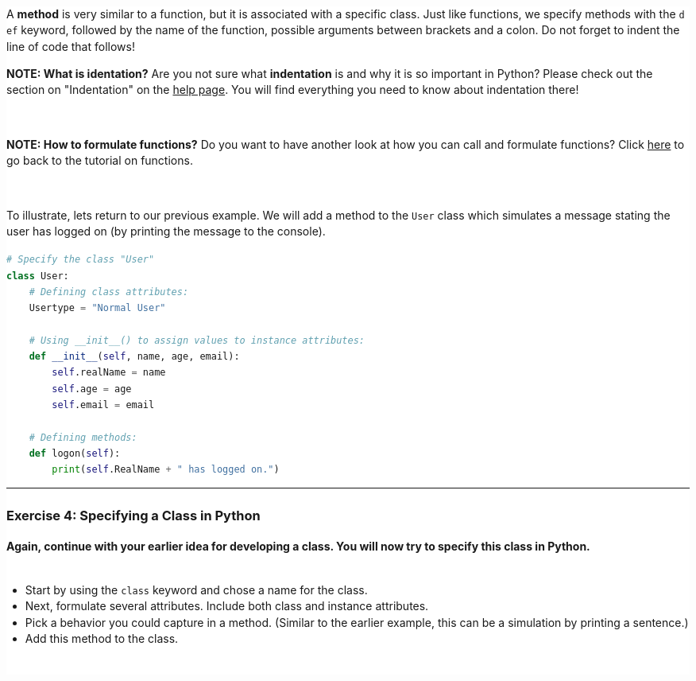 A **method** is very similar to a function, but it is associated with a specific class. Just like functions, we specify methods with the ```def``` keyword, followed by the name of the function, possible arguments between brackets and a colon. Do not forget to indent the line of code that follows!

<div class="info">

**NOTE: What is identation?**
Are you not sure what **indentation** is and why it is so important in Python? Please check out the section on "Indentation" on the [help page](06_Help.md). You will find everything you need to know about indentation there!

</div>
<br/>

<div class="info">

**NOTE: How to formulate functions?**
Do you want to have another look at how you can call and formulate functions? Click [here](01_04_Functions.md) to go back to the tutorial on functions.

</div>
<br/>

To illustrate, lets return to our previous example. We will add a method to the ```User``` class which simulates a message stating the user has logged on (by printing the message to the console).


```python
# Specify the class "User"
class User:
    # Defining class attributes:
    Usertype = "Normal User"

    # Using __init__() to assign values to instance attributes:
    def __init__(self, name, age, email):
        self.realName = name
        self.age = age
        self.email = email

    # Defining methods:
    def logon(self):
        print(self.RealName + " has logged on.")
```

****
### Exercise 4: Specifying a Class in Python
<div class="exercise"><strong>Again, continue with your earlier idea for developing a class. You will now try to specify this class in Python.</strong><br/><br/>

* Start by using the ```class``` keyword and chose a name for the class.
* Next, formulate several attributes. Include both class and instance attributes.
* Pick a behavior you could capture in a method. (Similar to the earlier example, this can be a simulation by printing a sentence.)
* Add this method to the class.

</div>
<br/>
